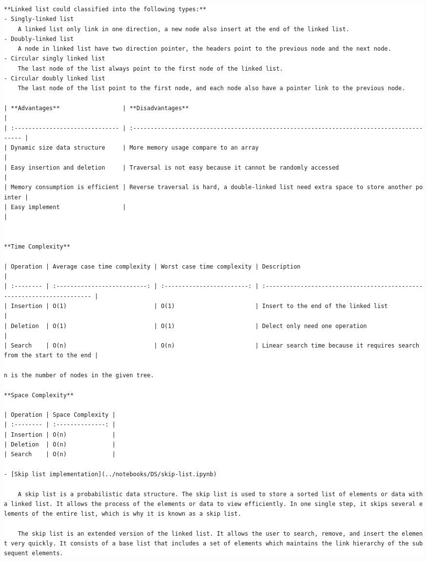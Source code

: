     **Linked list could classified into the following types:**
    - Singly-linked list
        A linked list only link in one direction, a new node also insert at the end of the linked list.
    - Doubly-linked list
        A node in linked list have two direction pointer, the headers point to the previous node and the next node. 
    - Circular singly linked list
        The last node of the list always point to the first node of the linked list.
    - Circular doubly linked list
        The last node of the list point to the first node, and each node also have a pointer link to the previous node.
    
    | **Advantages**                  | **Disadvantages**                                                                         |
    | :------------------------------ | :---------------------------------------------------------------------------------------- |
    | Dynamic size data structure     | More memory usage compare to an array                                                     |
    | Easy insertion and deletion     | Traversal is not easy because it cannot be randomly accessed                              |
    | Memory consumption is efficient | Reverse traversal is hard, a double-linked list need extra space to store another pointer |
    | Easy implement                  |                                                                                           |

   
    **Time Complexity**

    | Operation | Average case time complexity | Worst case time complexity | Description                                                             |
    | :-------- | :--------------------------: | :------------------------: | :---------------------------------------------------------------------- |
    | Insertion | O(1)                         | O(1)                       | Insert to the end of the linked list                                    |
    | Deletion  | O(1)                         | O(1)                       | Delect only need one operation                                          |
    | Search    | O(n)                         | O(n)                       | Linear search time because it requires search from the start to the end |
   
    n is the number of nodes in the given tree.
   
    **Space Complexity**
    
    | Operation | Space Complexity | 
    | :-------- | :--------------: | 
    | Insertion | O(n)             | 
    | Deletion  | O(n)             |
    | Search    | O(n)             |
    
    - [Skip list implementation](../notebooks/DS/skip-list.ipynb)
    
        A skip list is a probabilistic data structure. The skip list is used to store a sorted list of elements or data with a linked list. It allows the process of the elements or data to view efficiently. In one single step, it skips several elements of the entire list, which is why it is known as a skip list.

        The skip list is an extended version of the linked list. It allows the user to search, remove, and insert the element very quickly. It consists of a base list that includes a set of elements which maintains the link hierarchy of the subsequent elements.
  